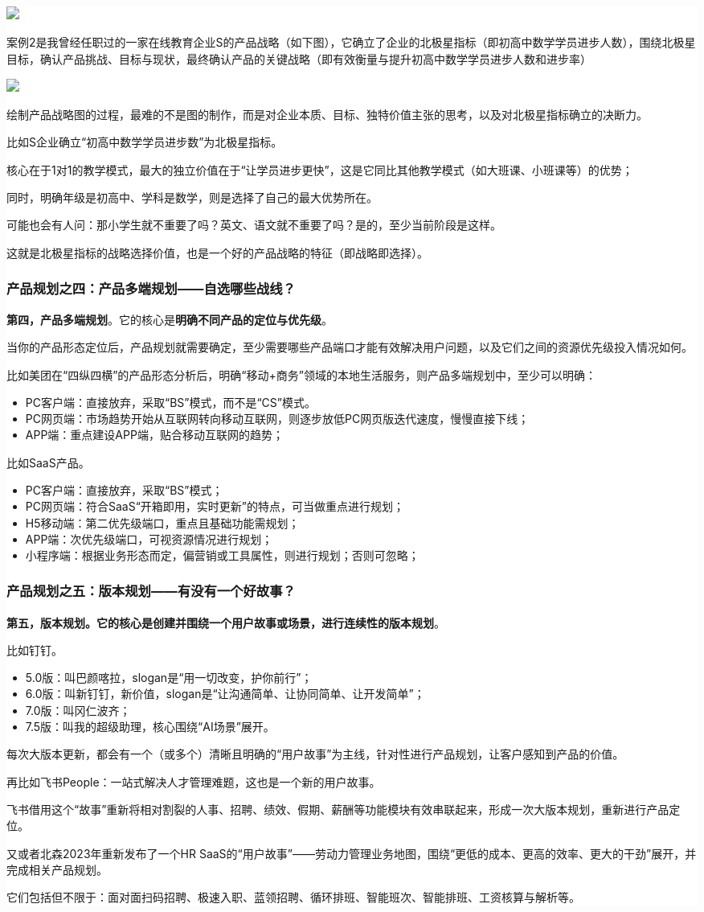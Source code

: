![](https://image.woshipm.com/wp-files/2024/12/GuyAm8PbZ4w46weo50EB.jpeg)

案例2是我曾经任职过的一家在线教育企业S的产品战略（如下图），它确立了企业的北极星指标（即初高中数学学员进步人数），围绕北极星目标，确认产品挑战、目标与现状，最终确认产品的关键战略（即有效衡量与提升初高中数学学员进步人数和进步率）

![](https://image.woshipm.com/wp-files/2024/12/Gs5Ytx9XZA8pbFOTUxGQ.jpeg)

绘制产品战略图的过程，最难的不是图的制作，而是对企业本质、目标、独特价值主张的思考，以及对北极星指标确立的决断力。

比如S企业确立“初高中数学学员进步数”为北极星指标。

核心在于1对1的教学模式，最大的独立价值在于“让学员进步更快”，这是它同比其他教学模式（如大班课、小班课等）的优势；

同时，明确年级是初高中、学科是数学，则是选择了自己的最大优势所在。

可能也会有人问：那小学生就不重要了吗？英文、语文就不重要了吗？是的，至少当前阶段是这样。

这就是北极星指标的战略选择价值，也是一个好的产品战略的特征（即战略即选择）。

### 产品规划之四：产品多端规划——自选哪些战线？

**第四，产品多端规划**。它的核心是**明确不同产品的定位与优先级**。

当你的产品形态定位后，产品规划就需要确定，至少需要哪些产品端口才能有效解决用户问题，以及它们之间的资源优先级投入情况如何。

比如美团在“四纵四横”的产品形态分析后，明确“移动+商务”领域的本地生活服务，则产品多端规划中，至少可以明确：

*   PC客户端：直接放弃，采取“BS”模式，而不是“CS”模式。
*   PC网页端：市场趋势开始从互联网转向移动互联网，则逐步放低PC网页版迭代速度，慢慢直接下线；
*   APP端：重点建设APP端，贴合移动互联网的趋势；

比如SaaS产品。

*   PC客户端：直接放弃，采取“BS”模式；
*   PC网页端：符合SaaS“开箱即用，实时更新”的特点，可当做重点进行规划；
*   H5移动端：第二优先级端口，重点且基础功能需规划；
*   APP端：次优先级端口，可视资源情况进行规划；
*   小程序端：根据业务形态而定，偏营销或工具属性，则进行规划；否则可忽略；

### 产品规划之五：版本规划——有没有一个好故事？

**第五，版本规划。**它的核心是**创建并围绕一个用户故事或场景，进行连续性的版本规划**。

比如钉钉。

*   5.0版：叫巴颜喀拉，slogan是“用一切改变，护你前行”；
*   6.0版：叫新钉钉，新价值，slogan是“让沟通简单、让协同简单、让开发简单”；
*   7.0版：叫冈仁波齐；
*   7.5版：叫我的超级助理，核心围绕“AI场景”展开。

每次大版本更新，都会有一个（或多个）清晰且明确的“用户故事”为主线，针对性进行产品规划，让客户感知到产品的价值。

再比如飞书People：一站式解决人才管理难题，这也是一个新的用户故事。

飞书借用这个“故事”重新将相对割裂的人事、招聘、绩效、假期、薪酬等功能模块有效串联起来，形成一次大版本规划，重新进行产品定位。

又或者北森2023年重新发布了一个HR SaaS的“用户故事”——劳动力管理业务地图，围绕“更低的成本、更高的效率、更大的干劲”展开，并完成相关产品规划。

它们包括但不限于：面对面扫码招聘、极速入职、蓝领招聘、循环排班、智能班次、智能排班、工资核算与解析等。
